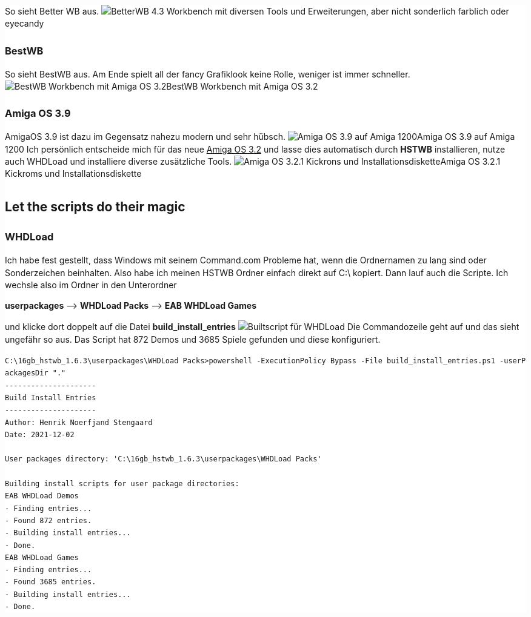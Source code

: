 So sieht Better WB aus.
![](__GHOST_URL__/content/images/2024/01/betterwb.png)BetterWB 4.3 Workbench mit diversen Tools und Erweiterungen, aber nicht sonderlich farblich oder eyecandy
### BestWB

So sieht BestWB aus. Am Ende spielt all der fancy Grafiklook keine Rolle, weniger ist immer schneller.
![BestWB Workbench mit Amiga OS 3.2](__GHOST_URL__/content/images/2024/01/bestwb_3.2_4.png)BestWB Workbench mit Amiga OS 3.2
### Amiga OS 3.9

AmigaOS 3.9 ist dazu im Gegensatz nahezu modern und sehr hübsch.
![Amiga OS 3.9 auf Amiga 1200](__GHOST_URL__/content/images/2024/01/amigaos_3_9_screenshot_by_amiga1200_dany5e-fullview.jpg)Amiga OS 3.9 auf Amiga 1200
Ich persönlich entscheide mich für das neue [Amiga OS 3.2](__GHOST_URL__/hallo-amiga-os-3-2/) und lasse dies automatisch durch **HSTWB** installieren, nutze auch WHDLoad und installiere diverse zusätzliche Tools. 
![Amiga OS 3.2.1 Kickrons und Installationsdiskette](__GHOST_URL__/content/images/2024/01/IMG_7280.jpg)Amiga OS 3.2.1 Kickroms und Installationsdiskette
## Let the scripts do their magic

### WHDLoad

Ich habe fest gestellt, dass Windows mit seinem Command.com Probleme hat, wenn die Ordnernamen zu lang sind oder Sonderzeichen beinhalten. Also habe ich meinen HSTWB Ordner einfach direkt auf C:\ kopiert. Dann lauf auch die Scripte. Ich wechsle also im Ordner in den Unterordner 

**userpackages** --> **WHDLoad Packs** --> **EAB WHDLoad Games**

und klicke dort doppelt auf die Datei **build_install_entries**
![](__GHOST_URL__/content/images/2024/01/hswtb.png)Builtscript für WHDLoad
Die Commandozeile geht auf und das sieht ungefähr so aus. Das Script hat 872 Demos und 3685 Spiele gefunden und diese konfiguriert.

    C:\16gb_hstwb_1.6.3\userpackages\WHDLoad Packs>powershell -ExecutionPolicy Bypass -File build_install_entries.ps1 -userPackagesDir "."                                                                                                          ---------------------                                                                                                   Build Install Entries                                                                                                   ---------------------                                                                                                   Author: Henrik Noerfjand Stengaard
    Date: 2021-12-02
    
    User packages directory: 'C:\16gb_hstwb_1.6.3\userpackages\WHDLoad Packs'
    
    Building install scripts for user package directories:
    EAB WHDLoad Demos
    - Finding entries...
    - Found 872 entries.
    - Building install entries...
    - Done.
    EAB WHDLoad Games
    - Finding entries...
    - Found 3685 entries.
    - Building install entries...
    - Done.
